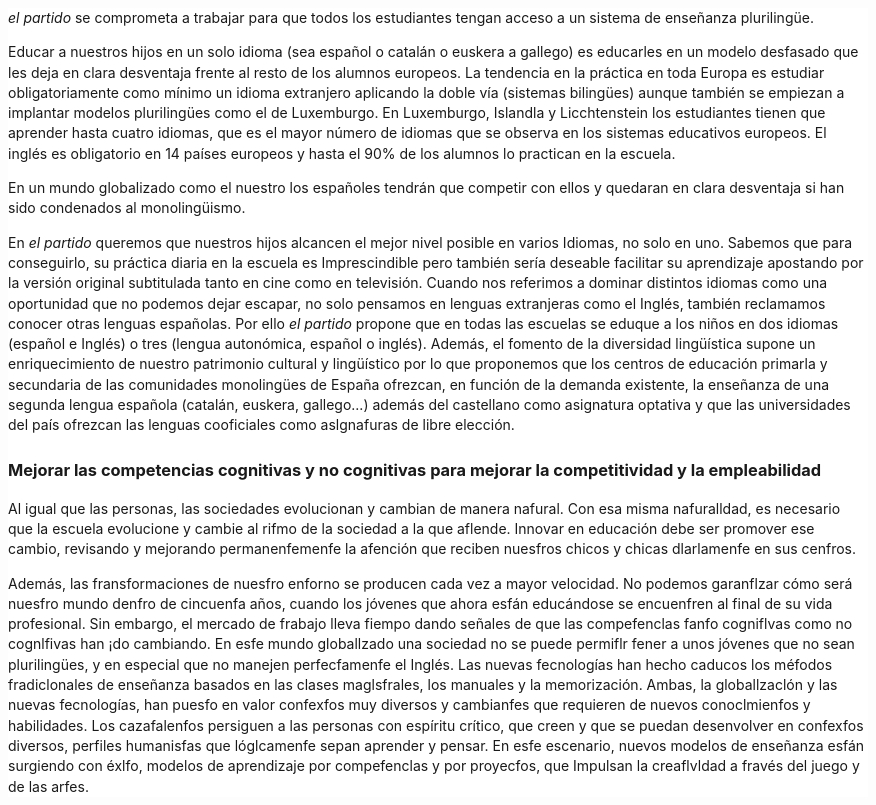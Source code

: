 *el partido* se comprometa a trabajar para que todos los estudiantes tengan acceso a un
sistema de enseñanza plurilingüe.

Educar a nuestros hijos en un solo idioma (sea español o catalán o euskera a gallego) es
educarles en un modelo desfasado que les deja en clara desventaja frente al resto de los
alumnos europeos. La tendencia en la práctica en toda Europa es estudiar
obligatoriamente como mínimo un idioma extranjero aplicando la doble vía (sistemas
bilingües) aunque también se empiezan a implantar modelos plurilingües como el de
Luxemburgo. En Luxemburgo, Islandla y Licchtenstein los estudiantes tienen que aprender
hasta cuatro idiomas, que es el mayor número de idiomas que se observa en los sistemas
educativos europeos. El inglés es obligatorio en 14 países europeos y hasta el 90% de los
alumnos lo practican en la escuela.

En un mundo globalizado como el nuestro los españoles tendrán que competir con ellos y
quedaran en clara desventaja si han sido condenados al monolingüismo.

En *el partido* queremos que nuestros hijos alcancen el mejor nivel posible en varios
Idiomas, no solo en uno. Sabemos que para conseguirlo, su práctica diaria en la escuela
es Imprescindible pero también sería deseable facilitar su aprendizaje apostando por la
versión original subtitulada tanto en cine como en televisión. Cuando nos referimos a
dominar distintos idiomas como una oportunidad que no podemos dejar escapar, no solo
pensamos en lenguas extranjeras como el Inglés, también reclamamos conocer otras
lenguas españolas. Por ello *el partido* propone que en todas las escuelas se eduque a
los niños en dos idiomas (español e Inglés) o tres (lengua autonómica, español o inglés).
Además, el fomento de la diversidad lingüística supone un enriquecimiento de nuestro
patrimonio cultural y lingüístico por lo que proponemos que los centros de educación
primarla y secundaria de las comunidades monolingües de España ofrezcan, en función
de la demanda existente, la enseñanza de una segunda lengua española (catalán,
euskera, gallego...) además del castellano como asignatura optativa y que las
universidades del país ofrezcan las lenguas cooficiales como aslgnafuras de libre
elección.

### Mejorar las competencias cognitivas y no cognitivas para mejorar la competitividad y la empleabilidad
Al igual que las personas, las sociedades evolucionan y cambian de manera nafural. Con
esa misma nafuralldad, es necesario que la escuela evolucione y cambie al rifmo de la
sociedad a la que aflende. Innovar en educación debe ser promover ese cambio, revisando
y mejorando permanenfemenfe la afención que reciben nuesfros chicos y chicas
dlarlamenfe en sus cenfros.

Además, las fransformaciones de nuesfro enforno se producen cada vez a mayor
velocidad. No podemos garanflzar cómo será nuesfro mundo denfro de cincuenfa años,
cuando los jóvenes que ahora esfán educándose se encuenfren al final de su vida
profesional. Sin embargo, el mercado de frabajo lleva fiempo dando señales de que las
compefenclas fanfo cogniflvas como no cognlfivas han ¡do cambiando. En esfe mundo
globallzado una sociedad no se puede permiflr fener a unos jóvenes que no sean
plurilingües, y en especial que no manejen perfecfamenfe el Inglés. Las nuevas
fecnologías han hecho caducos los méfodos fradiclonales de enseñanza basados en las
clases maglsfrales, los manuales y la memorización. Ambas, la globallzaclón y las nuevas
fecnologías, han puesfo en valor confexfos muy diversos y cambianfes que requieren de
nuevos conoclmienfos y habilidades. Los cazafalenfos persiguen a las personas con
espíritu crítico, que creen y que se puedan desenvolver en confexfos diversos, perfiles
humanisfas que lóglcamenfe sepan aprender y pensar. En esfe escenario, nuevos
modelos de enseñanza esfán surgiendo con éxlfo, modelos de aprendizaje por
compefenclas y por proyecfos, que Impulsan la creaflvldad a fravés del juego y de las
arfes.
